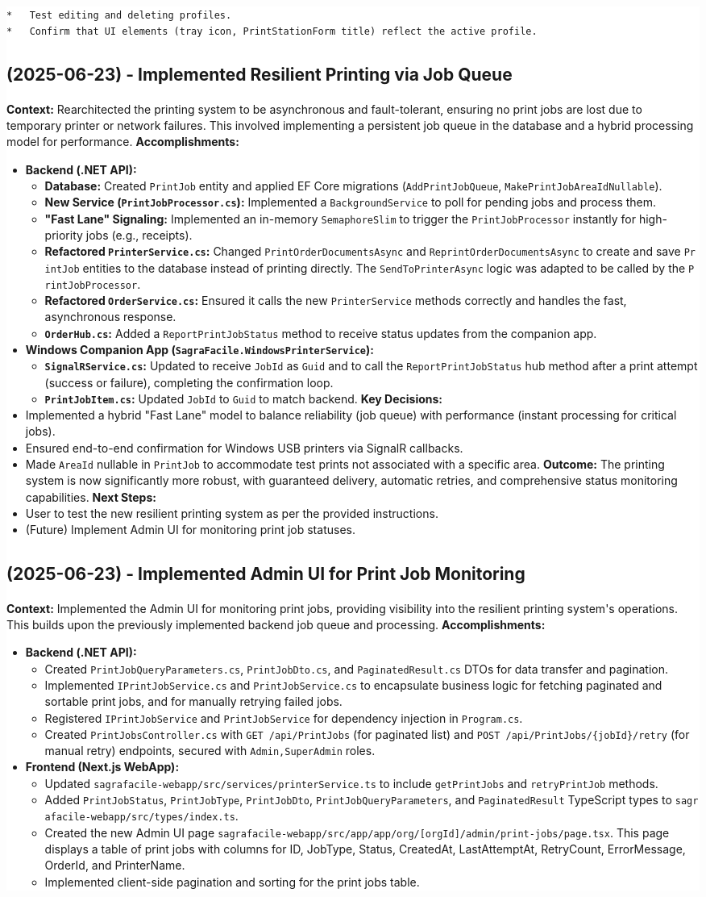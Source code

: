     *   Test editing and deleting profiles.
    *   Confirm that UI elements (tray icon, PrintStationForm title) reflect the active profile.

## (2025-06-23) - Implemented Resilient Printing via Job Queue
**Context:** Rearchitected the printing system to be asynchronous and fault-tolerant, ensuring no print jobs are lost due to temporary printer or network failures. This involved implementing a persistent job queue in the database and a hybrid processing model for performance.
**Accomplishments:**
*   **Backend (.NET API):**
    *   **Database:** Created `PrintJob` entity and applied EF Core migrations (`AddPrintJobQueue`, `MakePrintJobAreaIdNullable`).
    *   **New Service (`PrintJobProcessor.cs`):** Implemented a `BackgroundService` to poll for pending jobs and process them.
    *   **"Fast Lane" Signaling:** Implemented an in-memory `SemaphoreSlim` to trigger the `PrintJobProcessor` instantly for high-priority jobs (e.g., receipts).
    *   **Refactored `PrinterService.cs`:** Changed `PrintOrderDocumentsAsync` and `ReprintOrderDocumentsAsync` to create and save `PrintJob` entities to the database instead of printing directly. The `SendToPrinterAsync` logic was adapted to be called by the `PrintJobProcessor`.
    *   **Refactored `OrderService.cs`:** Ensured it calls the new `PrinterService` methods correctly and handles the fast, asynchronous response.
    *   **`OrderHub.cs`:** Added a `ReportPrintJobStatus` method to receive status updates from the companion app.
*   **Windows Companion App (`SagraFacile.WindowsPrinterService`):**
    *   **`SignalRService.cs`:** Updated to receive `JobId` as `Guid` and to call the `ReportPrintJobStatus` hub method after a print attempt (success or failure), completing the confirmation loop.
    *   **`PrintJobItem.cs`:** Updated `JobId` to `Guid` to match backend.
**Key Decisions:**
*   Implemented a hybrid "Fast Lane" model to balance reliability (job queue) with performance (instant processing for critical jobs).
*   Ensured end-to-end confirmation for Windows USB printers via SignalR callbacks.
*   Made `AreaId` nullable in `PrintJob` to accommodate test prints not associated with a specific area.
**Outcome:** The printing system is now significantly more robust, with guaranteed delivery, automatic retries, and comprehensive status monitoring capabilities.
**Next Steps:**
*   User to test the new resilient printing system as per the provided instructions.
*   (Future) Implement Admin UI for monitoring print job statuses.

## (2025-06-23) - Implemented Admin UI for Print Job Monitoring
**Context:** Implemented the Admin UI for monitoring print jobs, providing visibility into the resilient printing system's operations. This builds upon the previously implemented backend job queue and processing.
**Accomplishments:**
*   **Backend (.NET API):**
    *   Created `PrintJobQueryParameters.cs`, `PrintJobDto.cs`, and `PaginatedResult.cs` DTOs for data transfer and pagination.
    *   Implemented `IPrintJobService.cs` and `PrintJobService.cs` to encapsulate business logic for fetching paginated and sortable print jobs, and for manually retrying failed jobs.
    *   Registered `IPrintJobService` and `PrintJobService` for dependency injection in `Program.cs`.
    *   Created `PrintJobsController.cs` with `GET /api/PrintJobs` (for paginated list) and `POST /api/PrintJobs/{jobId}/retry` (for manual retry) endpoints, secured with `Admin,SuperAdmin` roles.
*   **Frontend (Next.js WebApp):**
    *   Updated `sagrafacile-webapp/src/services/printerService.ts` to include `getPrintJobs` and `retryPrintJob` methods.
    *   Added `PrintJobStatus`, `PrintJobType`, `PrintJobDto`, `PrintJobQueryParameters`, and `PaginatedResult` TypeScript types to `sagrafacile-webapp/src/types/index.ts`.
    *   Created the new Admin UI page `sagrafacile-webapp/src/app/app/org/[orgId]/admin/print-jobs/page.tsx`. This page displays a table of print jobs with columns for ID, JobType, Status, CreatedAt, LastAttemptAt, RetryCount, ErrorMessage, OrderId, and PrinterName.
    *   Implemented client-side pagination and sorting for the print jobs table.